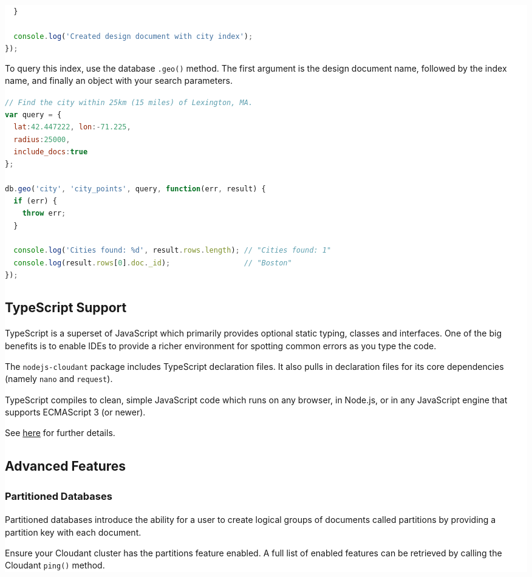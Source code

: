 ~~~ js
  }

  console.log('Created design document with city index');
});
~~~

To query this index, use the database `.geo()` method. The first argument is the
design document name, followed by the index name, and finally an object with
your search parameters.

~~~ js
// Find the city within 25km (15 miles) of Lexington, MA.
var query = {
  lat:42.447222, lon:-71.225,
  radius:25000,
  include_docs:true
};

db.geo('city', 'city_points', query, function(err, result) {
  if (err) {
    throw err;
  }

  console.log('Cities found: %d', result.rows.length); // "Cities found: 1"
  console.log(result.rows[0].doc._id);                 // "Boston"
});
~~~

## TypeScript Support

TypeScript is a superset of JavaScript which primarily provides optional static
typing, classes and interfaces. One of the big benefits is to enable IDEs to
provide a richer environment for spotting common errors as you type the code.

The `nodejs-cloudant` package includes TypeScript declaration files. It also
pulls in declaration files for its core dependencies (namely `nano` and
`request`).

TypeScript compiles to clean, simple JavaScript code which runs on any browser,
in Node.js, or in any JavaScript engine that supports ECMAScript 3 (or newer).

See [here](https://www.typescriptlang.org) for further details.

## Advanced Features

### Partitioned Databases

Partitioned databases introduce the ability for a user to create logical groups
of documents called partitions by providing a partition key with each document.

Ensure your Cloudant cluster has the partitions feature enabled. A full list of
enabled features can be retrieved by calling the Cloudant `ping()` method.


[Authentication]: https://cloud.ibm.com/docs/Cloudant?topic=Cloudant-faq-authenticating-cloudant
[Authorization]: https://cloud.ibm.com/docs/Cloudant?topic=Cloudant-managing-access-for-cloudant
[CORS]: https://cloud.ibm.com/docs/Cloudant?topic=Cloudant-cors
[Cloudant Documentation]: https://cloud.ibm.com/docs/Cloudant?topic=Cloudant-getting-started-with-cloudant
[Cloudant Geospatial]: https://cloud.ibm.com/docs/Cloudant?topic=Cloudant-cloudant-nosql-db-geospatial
[Cloudant Query]: https://cloud.ibm.com/docs/Cloudant?topic=Cloudant-query
[Cloudant Search]: https://cloud.ibm.com/docs/Cloudant?topic=Cloudant-search
[Follow library]: https://github.com/cloudant-labs/cloudant-follow
[Issues]: https://github.com/cloudant/nodejs-cloudant/issues
[Nano Library]: https://github.com/apache/couchdb-nano
[geojson]: http://geojson.org/
[request]: https://github.com/request/request